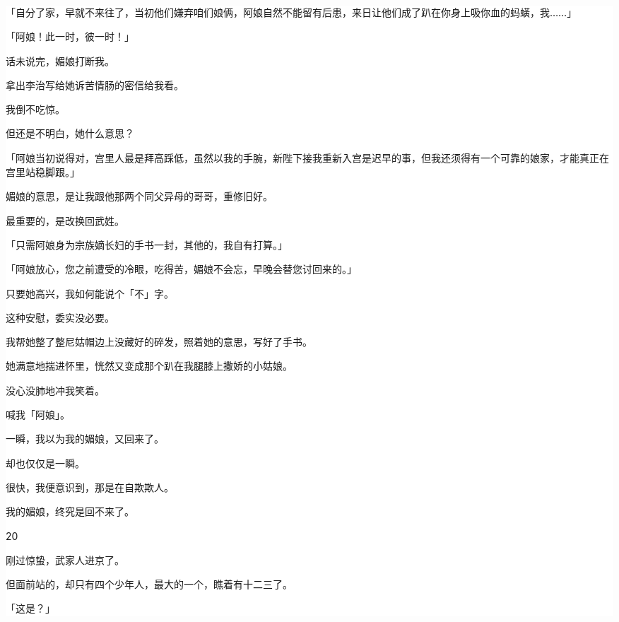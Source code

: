 「自分了家，早就不来往了，当初他们嫌弃咱们娘俩，阿娘自然不能留有后患，来日让他们成了趴在你身上吸你血的蚂蟥，我……」


「阿娘！此一时，彼一时！」


话未说完，媚娘打断我。


拿出李治写给她诉苦情肠的密信给我看。


我倒不吃惊。


但还是不明白，她什么意思？


「阿娘当初说得对，宫里人最是拜高踩低，虽然以我的手腕，新陛下接我重新入宫是迟早的事，但我还须得有一个可靠的娘家，才能真正在宫里站稳脚跟。」


媚娘的意思，是让我跟他那两个同父异母的哥哥，重修旧好。


最重要的，是改换回武姓。


「只需阿娘身为宗族嫡长妇的手书一封，其他的，我自有打算。」


「阿娘放心，您之前遭受的冷眼，吃得苦，媚娘不会忘，早晚会替您讨回来的。」


只要她高兴，我如何能说个「不」字。


这种安慰，委实没必要。


我帮她整了整尼姑帽边上没藏好的碎发，照着她的意思，写好了手书。


她满意地揣进怀里，恍然又变成那个趴在我腿膝上撒娇的小姑娘。


没心没肺地冲我笑着。


喊我「阿娘」。


一瞬，我以为我的媚娘，又回来了。


却也仅仅是一瞬。


很快，我便意识到，那是在自欺欺人。


我的媚娘，终究是回不来了。


20


刚过惊蛰，武家人进京了。


但面前站的，却只有四个少年人，最大的一个，瞧着有十二三了。


「这是？」
